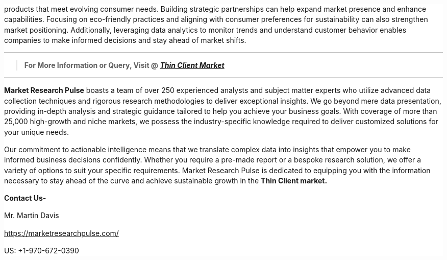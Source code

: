 products that meet evolving consumer needs. Building strategic partnerships can help expand market presence and enhance capabilities. Focusing on eco-friendly practices and aligning with consumer preferences for sustainability can also strengthen market positioning. Additionally, leveraging data analytics to monitor trends and understand customer behavior enables companies to make informed decisions and stay ahead of market shifts.</p><hr /><blockquote><p><strong>For More Information or Query, Visit @&nbsp;<em><a href="https://marketresearchpulse.com/report/3966/thin-client-market?utm_source=Linkedin&utm_medium=023">Thin Client Market</a></em></strong></p></blockquote><hr /><p><strong>Market Research Pulse</strong> boasts a team of over 250 experienced analysts and subject matter experts who utilize advanced data collection techniques and rigorous research methodologies to deliver exceptional insights. We go beyond mere data presentation, providing in-depth analysis and strategic guidance tailored to help you achieve your business goals. With coverage of more than 25,000 high-growth and niche markets, we possess the industry-specific knowledge required to deliver customized solutions for your unique needs.</p><p>Our commitment to actionable intelligence means that we translate complex data into insights that empower you to make informed business decisions confidently. Whether you require a pre-made report or a bespoke research solution, we offer a variety of options to suit your specific requirements. Market Research Pulse is dedicated to equipping you with the information necessary to stay ahead of the curve and achieve sustainable growth in the <strong>Thin Client market.</strong></p><p><strong>Contact Us-</strong></p><p>Mr. Martin Davis</p><p>https://marketresearchpulse.com/</p><p>US: +1-970-672-0390</p>